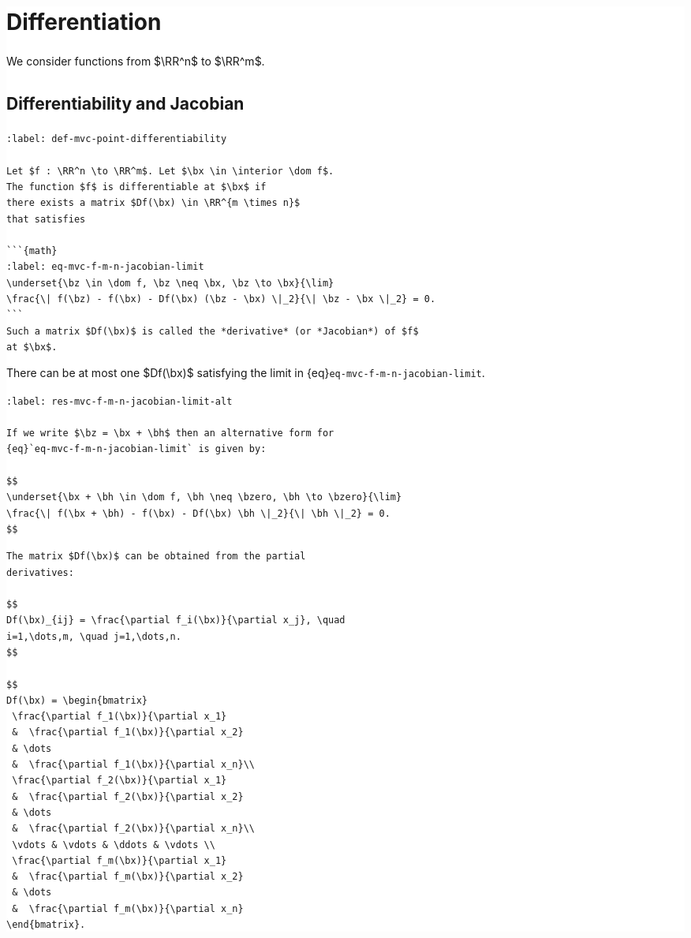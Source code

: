 # Differentiation

We consider functions from $\RR^n$ to $\RR^m$.


## Differentiability and Jacobian

````{prf:definition} Differentiability at a point
:label: def-mvc-point-differentiability

Let $f : \RR^n \to \RR^m$. Let $\bx \in \interior \dom f$.
The function $f$ is differentiable at $\bx$ if
there exists a matrix $Df(\bx) \in \RR^{m \times n}$
that satisfies

```{math}
:label: eq-mvc-f-m-n-jacobian-limit
\underset{\bz \in \dom f, \bz \neq \bx, \bz \to \bx}{\lim}
\frac{\| f(\bz) - f(\bx) - Df(\bx) (\bz - \bx) \|_2}{\| \bz - \bx \|_2} = 0.
``` 
Such a matrix $Df(\bx)$ is called the *derivative* (or *Jacobian*) of $f$
at $\bx$.
````


There can be at most one $Df(\bx)$ satisfying the limit in
{eq}`eq-mvc-f-m-n-jacobian-limit`.


```{prf:observation}
:label: res-mvc-f-m-n-jacobian-limit-alt

If we write $\bz = \bx + \bh$ then an alternative form for 
{eq}`eq-mvc-f-m-n-jacobian-limit` is given by:

$$
\underset{\bx + \bh \in \dom f, \bh \neq \bzero, \bh \to \bzero}{\lim}
\frac{\| f(\bx + \bh) - f(\bx) - Df(\bx) \bh \|_2}{\| \bh \|_2} = 0.
$$
```

```{div}
The matrix $Df(\bx)$ can be obtained from the partial
derivatives:

$$
Df(\bx)_{ij} = \frac{\partial f_i(\bx)}{\partial x_j}, \quad
i=1,\dots,m, \quad j=1,\dots,n.
$$

$$
Df(\bx) = \begin{bmatrix}
 \frac{\partial f_1(\bx)}{\partial x_1} 
 &  \frac{\partial f_1(\bx)}{\partial x_2} 
 & \dots 
 &  \frac{\partial f_1(\bx)}{\partial x_n}\\
 \frac{\partial f_2(\bx)}{\partial x_1} 
 &  \frac{\partial f_2(\bx)}{\partial x_2} 
 & \dots 
 &  \frac{\partial f_2(\bx)}{\partial x_n}\\
 \vdots & \vdots & \ddots & \vdots \\
 \frac{\partial f_m(\bx)}{\partial x_1} 
 &  \frac{\partial f_m(\bx)}{\partial x_2} 
 & \dots 
 &  \frac{\partial f_m(\bx)}{\partial x_n}
\end{bmatrix}.
```